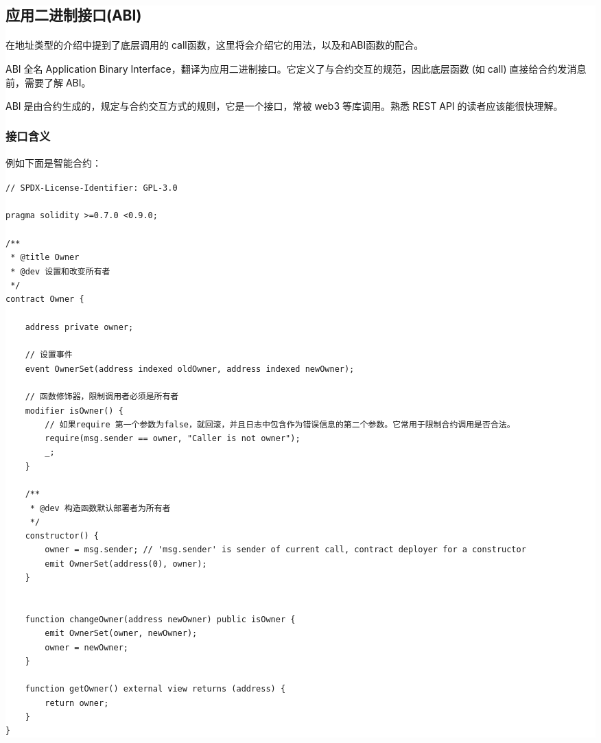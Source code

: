 ## 应用二进制接口(ABI)

在地址类型的介绍中提到了底层调用的 call函数，这里将会介绍它的用法，以及和ABI函数的配合。

ABI 全名 Application Binary Interface，翻译为应用二进制接口。它定义了与合约交互的规范，因此底层函数 (如 call) 直接给合约发消息前，需要了解 ABI。

ABI 是由合约生成的，规定与合约交互方式的规则，它是一个接口，常被 web3 等库调用。熟悉 REST API 的读者应该能很快理解。

### 接口含义

例如下面是智能合约：

```solidity
// SPDX-License-Identifier: GPL-3.0

pragma solidity >=0.7.0 <0.9.0;

/**
 * @title Owner
 * @dev 设置和改变所有者
 */
contract Owner {

    address private owner;
    
    // 设置事件
    event OwnerSet(address indexed oldOwner, address indexed newOwner);
    
    // 函数修饰器，限制调用者必须是所有者
    modifier isOwner() {
        // 如果require 第一个参数为false，就回滚，并且日志中包含作为错误信息的第二个参数。它常用于限制合约调用是否合法。
        require(msg.sender == owner, "Caller is not owner");
        _;
    }
    
    /**
     * @dev 构造函数默认部署者为所有者
     */
    constructor() {
        owner = msg.sender; // 'msg.sender' is sender of current call, contract deployer for a constructor
        emit OwnerSet(address(0), owner);
    }

    
    function changeOwner(address newOwner) public isOwner {
        emit OwnerSet(owner, newOwner);
        owner = newOwner;
    }

    function getOwner() external view returns (address) {
        return owner;
    }
}
```
